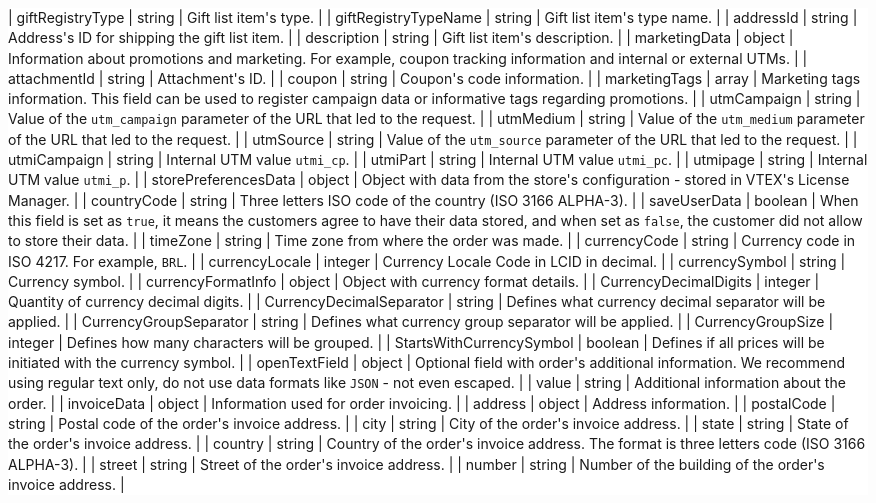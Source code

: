 | giftRegistryType | string | Gift list item's type. |
| giftRegistryTypeName | string | Gift list item's type name. |
| addressId | string | Address's ID for shipping the gift list item.  |
| description | string | Gift list item's description. |
| marketingData | object | Information about promotions and marketing. For example, coupon tracking information and internal or external UTMs. |
| attachmentId | string | Attachment's ID.  |
| coupon | string | Coupon's code information. |
| marketingTags | array | Marketing tags information. This field can be used to register campaign data or informative tags regarding promotions. |
| utmCampaign | string | Value of the `utm_campaign` parameter of the URL that led to the request. |
| utmMedium | string | Value of the `utm_medium` parameter of the URL that led to the request. |
| utmSource | string | Value of the `utm_source` parameter of the URL that led to the request. |
| utmiCampaign         | string | Internal UTM value `utmi_cp`. |
| utmiPart | string | Internal UTM value `utmi_pc`. |
| utmipage | string | Internal UTM value `utmi_p`. |
| storePreferencesData | object | Object with data from the store's configuration - stored in VTEX's License Manager. |
| countryCode | string | Three letters ISO code of the country (ISO 3166 ALPHA-3). |
| saveUserData | boolean | When this field is set as `true`, it means the customers agree to have their data stored, and when set as `false`, the customer did not allow to store their data. |
| timeZone | string | Time zone from where the order was made. |
| currencyCode | string | Currency code in ISO 4217. For example, `BRL`. |
| currencyLocale | integer | Currency Locale Code in LCID in decimal. |
| currencySymbol | string | Currency symbol. |
| currencyFormatInfo | object | Object with currency format details. |
| CurrencyDecimalDigits | integer | Quantity of currency decimal digits. |
| CurrencyDecimalSeparator | string | Defines what currency decimal separator will be applied. |
| CurrencyGroupSeparator | string | Defines what currency group separator will be applied. |
| CurrencyGroupSize | integer | Defines how many characters will be grouped. |
| StartsWithCurrencySymbol | boolean | Defines if all prices will be initiated with the currency symbol. |
| openTextField | object | Optional field with order's additional information. We recommend using regular text only, do not use data formats like `JSON` - not even escaped.  |
| value | string | Additional information about the order.  |
| invoiceData | object | Information used for order invoicing. |
| address | object | Address information. |
| postalCode | string | Postal code of the order's invoice address. |
| city | string | City of the order's invoice address. |
| state | string | State of the order's invoice address. |
| country | string | Country of the order's invoice address. The format is three letters code (ISO 3166 ALPHA-3). |
| street | string | Street of the order's invoice address. |
| number | string | Number of the building of the order's invoice address. |
